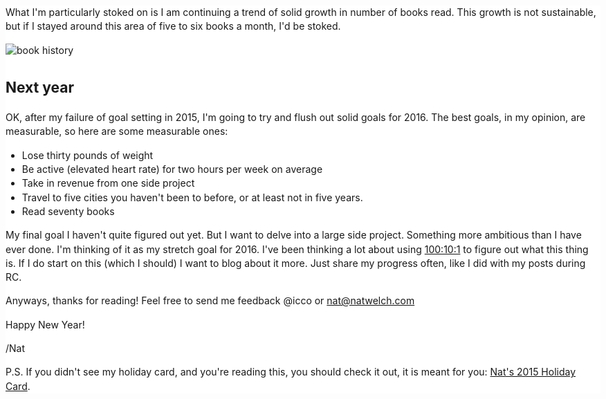 What I'm particularly stoked on is I am continuing a trend of solid growth in number of books read. This growth is not sustainable, but if I stayed around this area of five to six books a month, I'd be stoked.

![book history](https://writing.natwelch.com/images/2015/12/bookhistory.png)

## Next year

OK, after my failure of goal setting in 2015, I'm going to try and flush out solid goals for 2016. The best goals, in my opinion, are measurable, so here are some measurable ones:

 - Lose thirty pounds of weight
 - Be active (elevated heart rate) for two hours per week on average
 - Take in revenue from one side project
 - Travel to five cities you haven't been to before, or at least not in five years.
 - Read seventy books

My final goal I haven't quite figured out yet. But I want to delve into a large side project. Something more ambitious than I have ever done. I'm thinking of it as my stretch goal for 2016. I've been thinking a lot about using [100:10:1](http://blog.fogus.me/2015/11/04/the-100101-method-my-approach-to-open-source/) to figure out what this thing is. If I do start on this (which I should) I want to blog about it more. Just share my progress often, like I did with my posts during RC.

Anyways, thanks for reading! Feel free to send me feedback @icco or nat@natwelch.com

Happy New Year!

/Nat

P.S. If you didn't see my holiday card, and you're reading this, you should check it out, it is meant for you: [Nat's 2015 Holiday Card](http://natwelch.com/2015/holiday).
